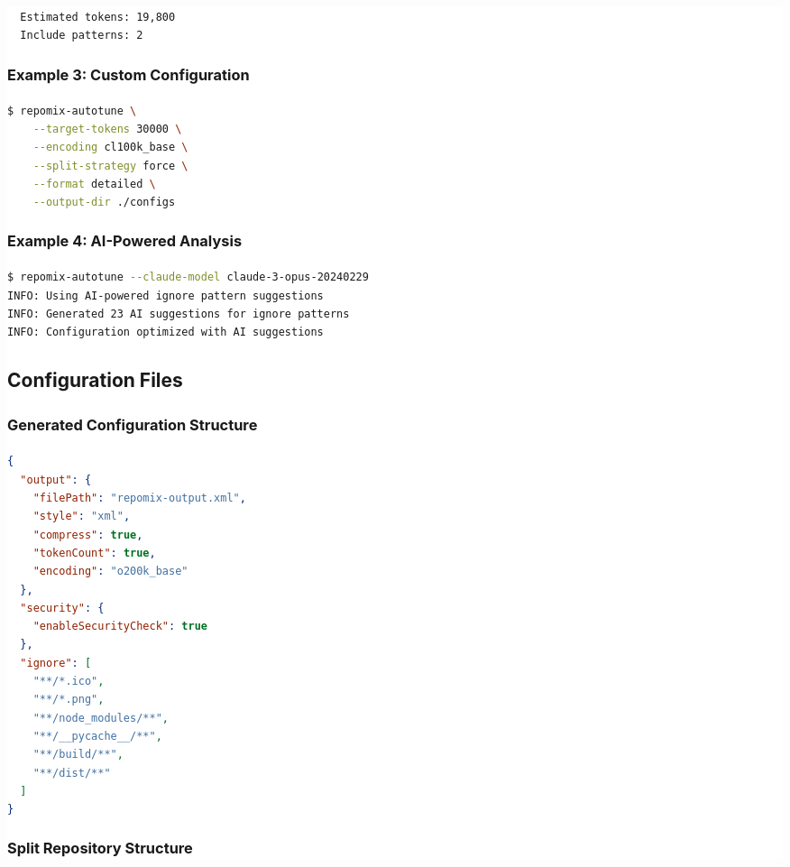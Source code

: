 ```bash
  Estimated tokens: 19,800
  Include patterns: 2
```

### Example 3: Custom Configuration

```bash
$ repomix-autotune \
    --target-tokens 30000 \
    --encoding cl100k_base \
    --split-strategy force \
    --format detailed \
    --output-dir ./configs
```

### Example 4: AI-Powered Analysis

```bash
$ repomix-autotune --claude-model claude-3-opus-20240229
INFO: Using AI-powered ignore pattern suggestions
INFO: Generated 23 AI suggestions for ignore patterns
INFO: Configuration optimized with AI suggestions
```

## Configuration Files

### Generated Configuration Structure

```json
{
  "output": {
    "filePath": "repomix-output.xml",
    "style": "xml",
    "compress": true,
    "tokenCount": true,
    "encoding": "o200k_base"
  },
  "security": {
    "enableSecurityCheck": true
  },
  "ignore": [
    "**/*.ico",
    "**/*.png", 
    "**/node_modules/**",
    "**/__pycache__/**",
    "**/build/**",
    "**/dist/**"
  ]
}
```

### Split Repository Structure
